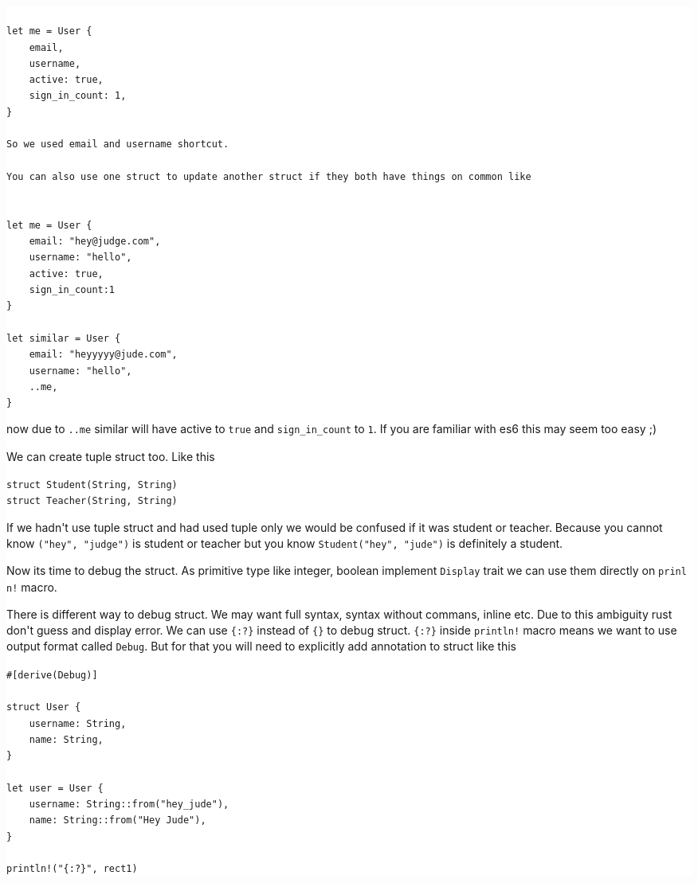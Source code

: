 ```

let me = User {
	email,
	username,
	active: true,
	sign_in_count: 1,
}

So we used email and username shortcut. 

You can also use one struct to update another struct if they both have things on common like


let me = User {
	email: "hey@judge.com",
	username: "hello",
	active: true,
	sign_in_count:1
}

let similar = User {
	email: "heyyyyy@jude.com",
	username: "hello",
	..me,
}
```

now due to `..me` similar will have active to `true` and `sign_in_count` to `1`. If you are familiar with es6 this may seem too easy ;)

We can create tuple struct too.  Like this

```
struct Student(String, String)
struct Teacher(String, String)
```

If we hadn't use tuple struct and had used tuple only we would be confused if it was student or teacher. Because you cannot know `("hey", "judge")` is student or teacher but you know `Student("hey", "jude")` is definitely a student.

Now its time to debug the struct. As primitive type like integer, boolean implement `Display` trait we can use them directly on `prinln!` macro.

There is different way to debug struct. We may want full syntax, syntax without commans, inline etc. Due to this ambiguity rust don't guess and display error.  We can use `{:?}` instead of `{}` to debug struct. `{:?}` inside `println!` macro means we want to use output format called `Debug`.  But for that you will need to explicitly add annotation to struct like this
```
#[derive(Debug)]

struct User {
	username: String,
	name: String,
}

let user = User {
	username: String::from("hey_jude"),
	name: String::from("Hey Jude"),
}

println!("{:?}", rect1)
```
